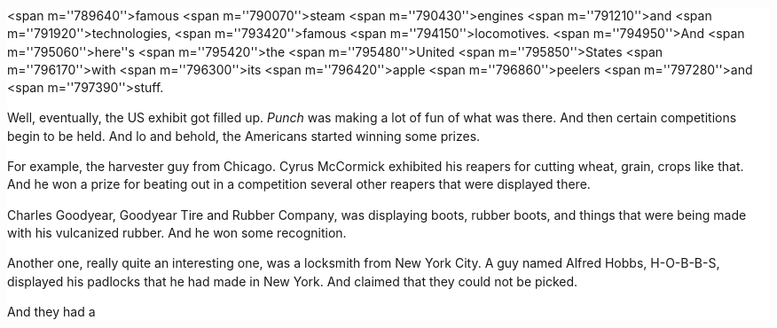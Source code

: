   <span m=''789640''>famous</span> <span m=''790070''>steam</span> <span m=''790430''>engines</span>
  <span m=''791210''>and</span> <span m=''791920''>technologies,</span> <span m=''793420''>famous</span>
  <span m=''794150''>locomotives.</span> <span m=''794950''>And</span> <span m=''795060''>here''s</span>
  <span m=''795420''>the</span> <span m=''795480''>United</span> <span m=''795850''>States</span>
  <span m=''796170''>with</span> <span m=''796300''>its</span> <span m=''796420''>apple</span>
  <span m=''796860''>peelers</span> <span m=''797280''>and</span> <span m=''797390''>stuff.</span>
  </p><p><span m=''798420''>Well,</span> <span m=''798710''>eventually,</span> <span
  m=''799150''>the</span> <span m=''799260''>US</span> <span m=''799750''>exhibit</span>
  <span m=''800190''>got</span> <span m=''800450''>filled</span> <span m=''800750''>up.</span>
  <span m=''801840''><i>Punch</i></span> <span m=''802160''>was</span> <span m=''802300''>making</span>
  <span m=''803130''>a</span> <span m=''803200''>lot</span> <span m=''803390''>of</span>
  <span m=''803470''>fun</span> <span m=''803730''>of</span> <span m=''803850''>what</span>
  <span m=''803980''>was</span> <span m=''804200''>there.</span> <span m=''804700''>And</span>
  <span m=''805530''>then</span> <span m=''805770''>certain</span> <span m=''806100''>competitions</span>
  <span m=''806870''>begin</span> <span m=''807220''>to</span> <span m=''807280''>be
  held.</span> <span m=''808560''>And</span> <span m=''809120''>lo</span> <span m=''809380''>and</span>
  <span m=''809450''>behold,</span> <span m=''809760''>the</span> <span m=''810440''>Americans</span>
  <span m=''810890''>started</span> <span m=''811300''>winning</span> <span m=''811650''>some</span>
  <span m=''811820''>prizes.</span> </p><p><span m=''814080''>For</span> <span m=''814300''>example,</span>
  <span m=''818830''>the</span> <span m=''818910''>harvester</span> <span m=''819540''>guy</span>
  <span m=''819750''>from</span> <span m=''819930''>Chicago.</span> <span m=''820590''>Cyrus</span>
  <span m=''821090''>McCormick</span> <span m=''822410''>exhibited</span> <span m=''823060''>his</span>
  <span m=''823320''>reapers</span> <span m=''824520''>for</span> <span m=''824740''>cutting</span>
  <span m=''825740''>wheat,</span> <span m=''826350''>grain,</span> <span m=''827090''>crops</span>
  <span m=''827480''>like</span> <span m=''827750''>that.</span> <span m=''828410''>And</span>
  <span m=''828550''>he</span> <span m=''828640''>won</span> <span m=''828810''>a</span>
  <span m=''828860''>prize</span> <span m=''829690''>for</span> <span m=''830080''>beating</span>
  <span m=''830540''>out</span> <span m=''830770''>in</span> <span m=''830860''>a</span>
  <span m=''830930''>competition</span> <span m=''831630''>several</span> <span m=''832020''>other</span>
  <span m=''832250''>reapers</span> <span m=''832545''>that</span> <span m=''832840''>were</span>
  <span m=''833200''>displayed</span> <span m=''833790''>there.</span> </p><p><span
  m=''835940''>Charles</span> <span m=''836470''>Goodyear,</span> <span m=''838040''>Goodyear</span>
  <span m=''838490''>Tire</span> <span m=''838740''>and</span> <span m=''838830''>Rubber</span>
  <span m=''839130''>Company,</span> <span m=''840210''>was</span> <span m=''840490''>displaying</span>
  <span m=''841010''>boots,</span> <span m=''841860''>rubber</span> <span m=''842140''>boots,</span>
  <span m=''842630''>and</span> <span m=''842770''>things</span> <span m=''843020''>that</span>
  <span m=''843250''>were</span> <span m=''843540''>being</span> <span m=''843800''>made</span>
  <span m=''844080''>with</span> <span m=''844240''>his</span> <span m=''844430''>vulcanized</span>
  <span m=''845050''>rubber.</span> <span m=''845510''>And</span> <span m=''845590''>he</span>
  <span m=''845760''>won</span> <span m=''846010''>some</span> <span m=''846700''>recognition.</span>
  </p><p><span m=''848250''>Another</span> <span m=''848630''>one,</span> <span m=''849200''>really</span>
  <span m=''850030''>quite</span> <span m=''851260''>an</span> <span m=''851390''>interesting</span>
  <span m=''851860''>one,</span> <span m=''852000''>was</span> <span m=''852490''>a</span>
  <span m=''852570''>locksmith</span> <span m=''853310''>from</span> <span m=''853530''>New</span>
  <span m=''853620''>York</span> <span m=''853950''>City.</span> <span m=''854290''>A
  guy</span> <span m=''854430''>named</span> <span m=''856170''>Alfred</span> <span
  m=''856570''>Hobbs,</span> <span m=''857240''>H-O-B-B-S,</span> <span m=''858970''>displayed</span>
  <span m=''859870''>his</span> <span m=''860490''>padlocks</span> <span m=''862040''>that</span>
  <span m=''862180''>he</span> <span m=''862310''>had</span> <span m=''862480''>made</span>
  <span m=''862770''>in</span> <span m=''862880''>New</span> <span m=''862960''>York.</span>
  <span m=''864220''>And</span> <span m=''864470''>claimed</span> <span m=''865190''>that</span>
  <span m=''865680''>they</span> <span m=''865820''>could</span> <span m=''866010''>not</span>
  <span m=''866230''>be</span> <span m=''866360''>picked.</span> </p><p><span m=''867630''>And</span>
  <span m=''867950''>they</span> <span m=''868070''>had</span> <span m=''868250''>a</span>